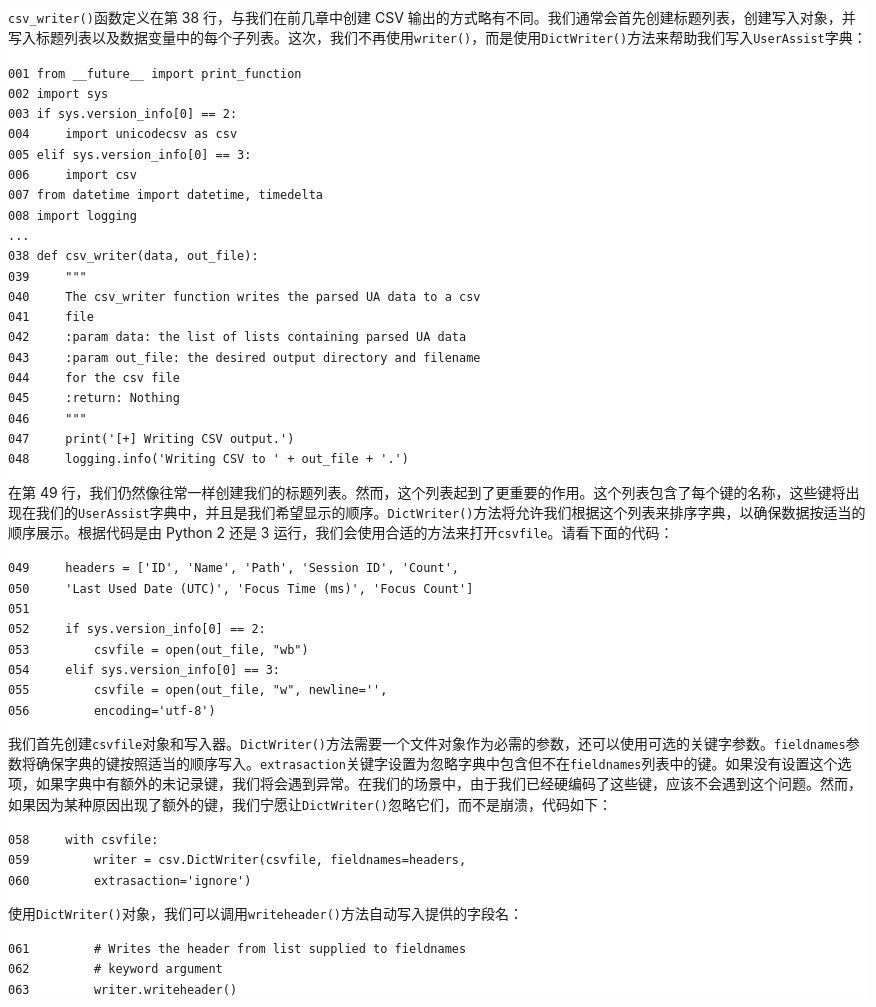 `csv_writer()`函数定义在第 38 行，与我们在前几章中创建 CSV 输出的方式略有不同。我们通常会首先创建标题列表，创建写入对象，并写入标题列表以及数据变量中的每个子列表。这次，我们不再使用`writer()`，而是使用`DictWriter()`方法来帮助我们写入`UserAssist`字典：

```
001 from __future__ import print_function
002 import sys
003 if sys.version_info[0] == 2:
004     import unicodecsv as csv
005 elif sys.version_info[0] == 3:
006     import csv
007 from datetime import datetime, timedelta
008 import logging
...
038 def csv_writer(data, out_file):
039     """
040     The csv_writer function writes the parsed UA data to a csv
041     file
042     :param data: the list of lists containing parsed UA data
043     :param out_file: the desired output directory and filename
044     for the csv file
045     :return: Nothing
046     """
047     print('[+] Writing CSV output.')
048     logging.info('Writing CSV to ' + out_file + '.')
```

在第 49 行，我们仍然像往常一样创建我们的标题列表。然而，这个列表起到了更重要的作用。这个列表包含了每个键的名称，这些键将出现在我们的`UserAssist`字典中，并且是我们希望显示的顺序。`DictWriter()`方法将允许我们根据这个列表来排序字典，以确保数据按适当的顺序展示。根据代码是由 Python 2 还是 3 运行，我们会使用合适的方法来打开`csvfile`。请看下面的代码：

```
049     headers = ['ID', 'Name', 'Path', 'Session ID', 'Count',
050     'Last Used Date (UTC)', 'Focus Time (ms)', 'Focus Count']
051 
052     if sys.version_info[0] == 2:
053         csvfile = open(out_file, "wb")
054     elif sys.version_info[0] == 3:
055         csvfile = open(out_file, "w", newline='',
056         encoding='utf-8')
```

我们首先创建`csvfile`对象和写入器。`DictWriter()`方法需要一个文件对象作为必需的参数，还可以使用可选的关键字参数。`fieldnames`参数将确保字典的键按照适当的顺序写入。`extrasaction`关键字设置为忽略字典中包含但不在`fieldnames`列表中的键。如果没有设置这个选项，如果字典中有额外的未记录键，我们将会遇到异常。在我们的场景中，由于我们已经硬编码了这些键，应该不会遇到这个问题。然而，如果因为某种原因出现了额外的键，我们宁愿让`DictWriter()`忽略它们，而不是崩溃，代码如下：

```
058     with csvfile:
059         writer = csv.DictWriter(csvfile, fieldnames=headers,
060         extrasaction='ignore')
```

使用`DictWriter()`对象，我们可以调用`writeheader()`方法自动写入提供的字段名：

```
061         # Writes the header from list supplied to fieldnames
062         # keyword argument
063         writer.writeheader()
```
